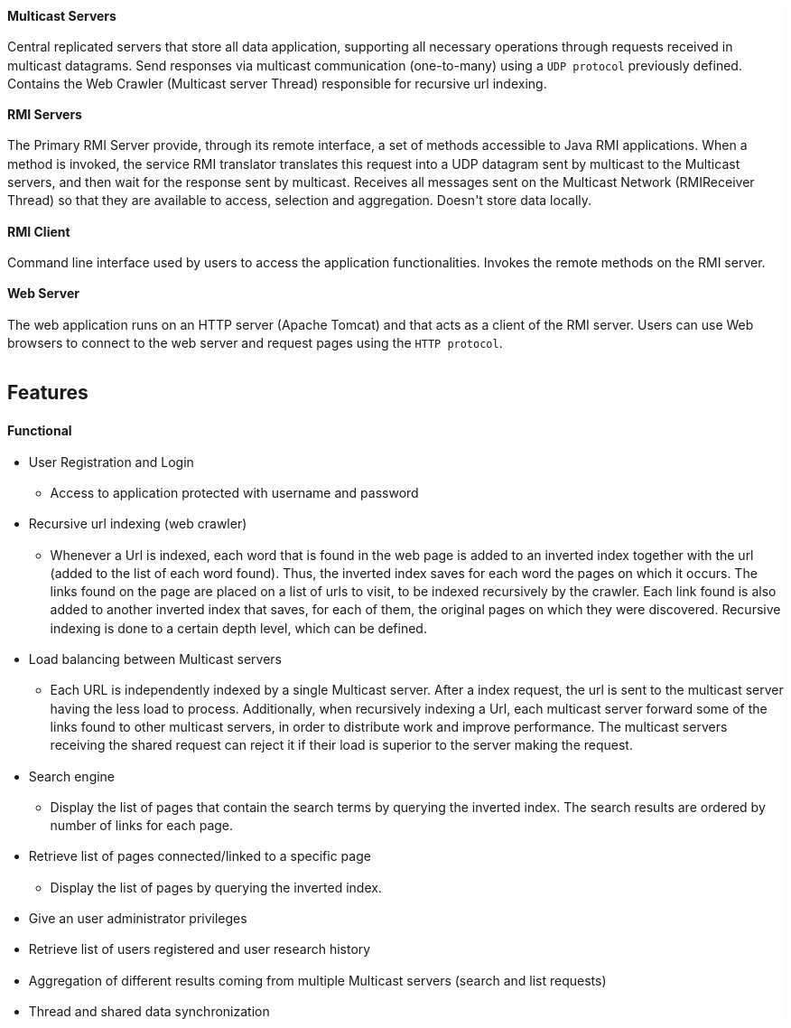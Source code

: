 **Multicast Servers**

Central replicated servers that store all data application, supporting all necessary operations through requests received in multicast datagrams. Send responses via multicast communication (one-to-many) using a ``UDP protocol`` previously defined. Contains the Web Crawler (Multicast server Thread) responsible for recursive url indexing. 

**RMI Servers**

The Primary RMI Server provide, through its remote interface, a set of methods accessible to Java RMI applications. When a method is invoked, the service RMI translator translates this request into a UDP datagram sent by multicast to the Multicast servers, and then wait for the response sent by multicast. Receives all messages sent on the Multicast Network (RMIReceiver Thread) so that they are available to access, selection and aggregation. Doesn't store data locally. 

**RMI Client**

Command line interface used by users to access the application functionalities. Invokes the remote methods on the RMI server.

**Web Server**

The web application runs on an HTTP server (Apache Tomcat) and that acts as a client of the RMI server. Users can use Web browsers to connect to the web server and request pages using the ``HTTP protocol``.


## Features

**Functional**

- User Registration and Login
    - Access to application protected with username and password

- Recursive url indexing (web crawler)
    - Whenever a Url is indexed, each word that is found in the web page is added to an inverted index together with the url (added to the list of each word found). Thus, the inverted index saves for each word the pages on which it occurs. The links found on the page are placed on a list of urls to visit, to be indexed recursively by the crawler. Each link found is also added to another inverted index that saves, for each of them, the original pages on which they were discovered. Recursive indexing is done to a certain depth level, which can be defined.

- Load balancing between Multicast servers
    - Each URL is independently indexed by a single Multicast server. After a index request, the url is sent to the multicast server having the less load to process. Additionally, when recursively indexing a Url, each multicast server forward some of the links found to other multicast servers, in order to distribute work and improve performance. The multicast servers receiving the shared request can reject it if their load is superior to the server making the request. 

- Search engine
    - Display the list of pages that contain the search terms by querying the inverted index. The search results are ordered by number of links for each page.

- Retrieve list of pages connected/linked to a specific page
    - Display the list of pages by querying the inverted index.

- Give an user administrator privileges
- Retrieve list of users registered and user research history
- Aggregation of different results coming from multiple Multicast servers (search and list requests)
- Thread and shared data synchronization
